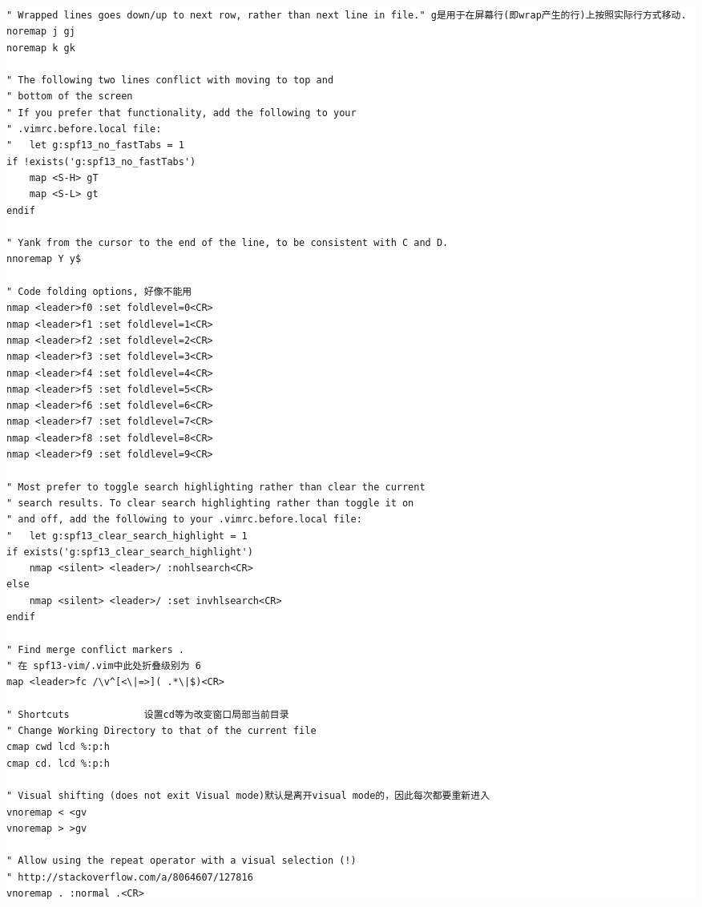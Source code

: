 	" Wrapped lines goes down/up to next row, rather than next line in file." g是用于在屏幕行(即wrap产生的行)上按照实际行方式移动.
	noremap j gj
	noremap k gk

	" The following two lines conflict with moving to top and
	" bottom of the screen
	" If you prefer that functionality, add the following to your
	" .vimrc.before.local file:
	"   let g:spf13_no_fastTabs = 1
	if !exists('g:spf13_no_fastTabs')
		map <S-H> gT
		map <S-L> gt
	endif

    " Yank from the cursor to the end of the line, to be consistent with C and D.
    nnoremap Y y$

    " Code folding options, 好像不能用
    nmap <leader>f0 :set foldlevel=0<CR>
    nmap <leader>f1 :set foldlevel=1<CR>
    nmap <leader>f2 :set foldlevel=2<CR>
    nmap <leader>f3 :set foldlevel=3<CR>
    nmap <leader>f4 :set foldlevel=4<CR>
    nmap <leader>f5 :set foldlevel=5<CR>
    nmap <leader>f6 :set foldlevel=6<CR>
    nmap <leader>f7 :set foldlevel=7<CR>
    nmap <leader>f8 :set foldlevel=8<CR>
    nmap <leader>f9 :set foldlevel=9<CR>

    " Most prefer to toggle search highlighting rather than clear the current
    " search results. To clear search highlighting rather than toggle it on
    " and off, add the following to your .vimrc.before.local file:
    "   let g:spf13_clear_search_highlight = 1
    if exists('g:spf13_clear_search_highlight')
        nmap <silent> <leader>/ :nohlsearch<CR>
    else
        nmap <silent> <leader>/ :set invhlsearch<CR>
    endif

    " Find merge conflict markers . 
	" 在 spf13-vim/.vim中此处折叠级别为 6  
    map <leader>fc /\v^[<\|=>]( .*\|$)<CR>

    " Shortcuts             设置cd等为改变窗口局部当前目录
    " Change Working Directory to that of the current file
    cmap cwd lcd %:p:h
    cmap cd. lcd %:p:h

    " Visual shifting (does not exit Visual mode)默认是离开visual mode的，因此每次都要重新进入
    vnoremap < <gv
    vnoremap > >gv

    " Allow using the repeat operator with a visual selection (!)
    " http://stackoverflow.com/a/8064607/127816
    vnoremap . :normal .<CR>
